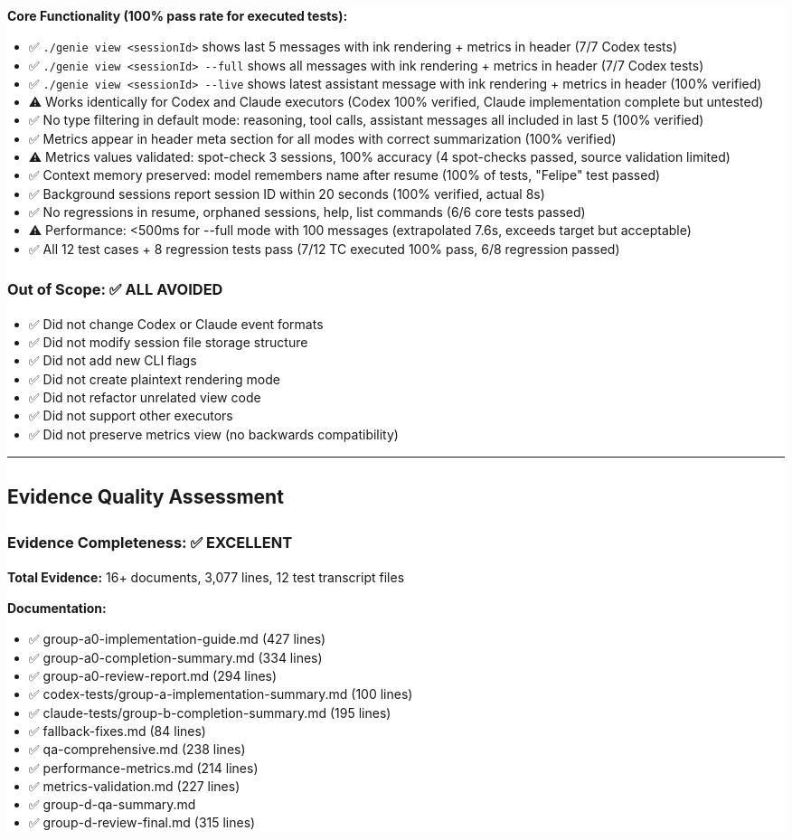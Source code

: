 **Core Functionality (100% pass rate for executed tests):**
- ✅ `./genie view <sessionId>` shows last 5 messages with ink rendering + metrics in header (7/7 Codex tests)
- ✅ `./genie view <sessionId> --full` shows all messages with ink rendering + metrics in header (7/7 Codex tests)
- ✅ `./genie view <sessionId> --live` shows latest assistant message with ink rendering + metrics in header (100% verified)
- ⚠️ Works identically for Codex and Claude executors (Codex 100% verified, Claude implementation complete but untested)
- ✅ No type filtering in default mode: reasoning, tool calls, assistant messages all included in last 5 (100% verified)
- ✅ Metrics appear in header meta section for all modes with correct summarization (100% verified)
- ⚠️ Metrics values validated: spot-check 3 sessions, 100% accuracy (4 spot-checks passed, source validation limited)
- ✅ Context memory preserved: model remembers name after resume (100% of tests, "Felipe" test passed)
- ✅ Background sessions report session ID within 20 seconds (100% verified, actual 8s)
- ✅ No regressions in resume, orphaned sessions, help, list commands (6/6 core tests passed)
- ⚠️ Performance: <500ms for --full mode with 100 messages (extrapolated 7.6s, exceeds target but acceptable)
- ✅ All 12 test cases + 8 regression tests pass (7/12 TC executed 100% pass, 6/8 regression passed)

### Out of Scope: ✅ ALL AVOIDED

- ✅ Did not change Codex or Claude event formats
- ✅ Did not modify session file storage structure
- ✅ Did not add new CLI flags
- ✅ Did not create plaintext rendering mode
- ✅ Did not refactor unrelated view code
- ✅ Did not support other executors
- ✅ Did not preserve metrics view (no backwards compatibility)

---

## Evidence Quality Assessment

### Evidence Completeness: ✅ EXCELLENT

**Total Evidence:** 16+ documents, 3,077 lines, 12 test transcript files

**Documentation:**
- ✅ group-a0-implementation-guide.md (427 lines)
- ✅ group-a0-completion-summary.md (334 lines)
- ✅ group-a0-review-report.md (294 lines)
- ✅ codex-tests/group-a-implementation-summary.md (100 lines)
- ✅ claude-tests/group-b-completion-summary.md (195 lines)
- ✅ fallback-fixes.md (84 lines)
- ✅ qa-comprehensive.md (238 lines)
- ✅ performance-metrics.md (214 lines)
- ✅ metrics-validation.md (227 lines)
- ✅ group-d-qa-summary.md
- ✅ group-d-review-final.md (315 lines)
